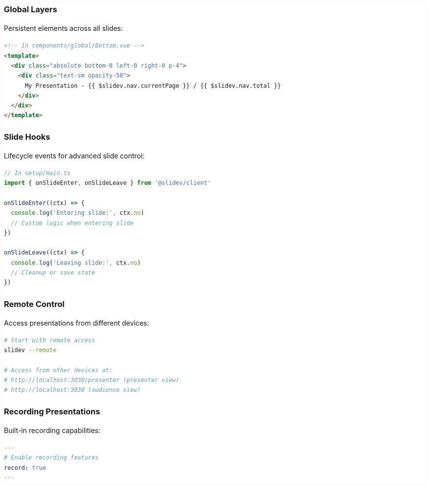 ### Global Layers
Persistent elements across all slides:

```html
<!-- In components/global/Bottom.vue -->
<template>
  <div class="absolute bottom-0 left-0 right-0 p-4">
    <div class="text-sm opacity-50">
      My Presentation - {{ $slidev.nav.currentPage }} / {{ $slidev.nav.total }}
    </div>
  </div>
</template>
```

### Slide Hooks
Lifecycle events for advanced slide control:

```js
// In setup/main.ts
import { onSlideEnter, onSlideLeave } from '@slidev/client'

onSlideEnter((ctx) => {
  console.log('Entering slide:', ctx.no)
  // Custom logic when entering slide
})

onSlideLeave((ctx) => {
  console.log('Leaving slide:', ctx.no)
  // Cleanup or save state
})
```

### Remote Control
Access presentations from different devices:

```bash
# Start with remote access
slidev --remote

# Access from other devices at:
# http://localhost:3030/presenter (presenter view)
# http://localhost:3030 (audience view)
```

### Recording Presentations
Built-in recording capabilities:

```yaml
---
# Enable recording features
record: true
---
```
